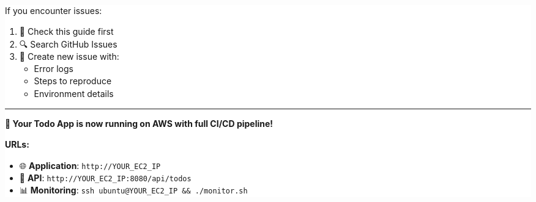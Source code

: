 If you encounter issues:

1. 📖 Check this guide first
2. 🔍 Search GitHub Issues
3. 📝 Create new issue with:
   - Error logs
   - Steps to reproduce
   - Environment details

---

**🎉 Your Todo App is now running on AWS with full CI/CD pipeline!**

**URLs:**
- 🌐 **Application**: `http://YOUR_EC2_IP`
- 🔧 **API**: `http://YOUR_EC2_IP:8080/api/todos`
- 📊 **Monitoring**: `ssh ubuntu@YOUR_EC2_IP && ./monitor.sh` 